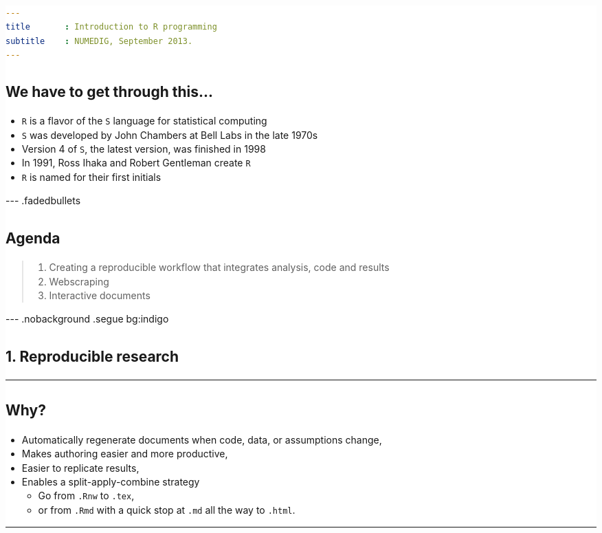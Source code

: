 ```yaml
---
title       : Introduction to R programming 
subtitle    : NUMEDIG, September 2013.
---
```


<style>
em {
  font-style: italic
}
strong {
  font-weight: bold;
}
p.red {
  color: red;
}
</style>

## We have to get through this...

* `R` is a flavor of the `S` language for statistical computing
* `S` was developed by John Chambers at Bell Labs in the late 1970s
* Version 4 of `S`, the latest version, was finished in 1998
* In 1991, Ross Ihaka and Robert Gentleman create `R`
* `R` is named for their first initials

--- .fadedbullets

## Agenda

> 1. Creating a reproducible workflow that integrates analysis, code and results
> 2. Webscraping
> 3. Interactive documents

<script>
  $('slide.fadedbullets ol.build').addClass('fade')
</script>


--- .nobackground .segue bg:indigo

## 1. Reproducible research

--- 
  
## Why?
  
* Automatically regenerate documents when code, data, or assumptions change,
* Makes authoring easier and more productive,
* Easier to replicate results,
* Enables a <span class = 'red'>split-apply-combine</span> strategy
  * Go from `.Rnw` to `.tex`,
  * or from `.Rmd` with a quick stop at `.md` all the way to `.html`.

---